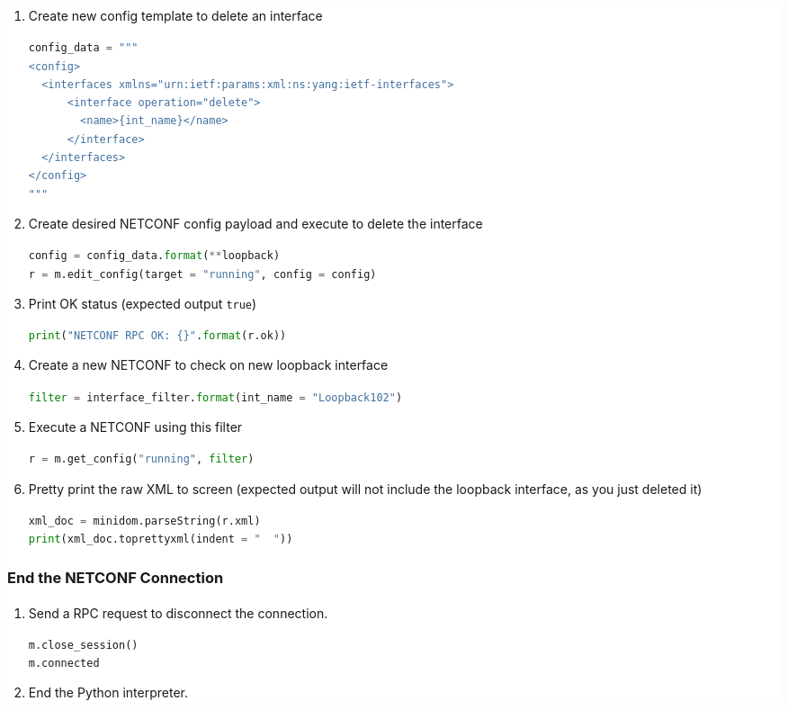 1. Create new config template to delete an interface

    ```python
    config_data = """
    <config>
      <interfaces xmlns="urn:ietf:params:xml:ns:yang:ietf-interfaces">
          <interface operation="delete">
            <name>{int_name}</name>
          </interface>
      </interfaces>
    </config>
    """
    ```

1. Create desired NETCONF config payload and execute <edit-config> to delete the interface

    ```python
    config = config_data.format(**loopback)
    r = m.edit_config(target = "running", config = config)
    ```

1. Print OK status (expected output `true`)

    ```python
    print("NETCONF RPC OK: {}".format(r.ok))
    ```

1. Create a new NETCONF <filter> to check on new loopback interface

    ```python
    filter = interface_filter.format(int_name = "Loopback102")
    ```

1. Execute a NETCONF <get-config> using this filter
    
    ```python
    r = m.get_config("running", filter)
    ```

1. Pretty print the raw XML to screen (expected output will not include the loopback interface, as you just deleted it)

    ```python
    xml_doc = minidom.parseString(r.xml)
    print(xml_doc.toprettyxml(indent = "  "))
    ```

### End the NETCONF Connection 

1. Send a <close-session> RPC request to disconnect the connection. 

    ```python
    m.close_session()
    m.connected
    ```

1. End the Python interpreter. 
